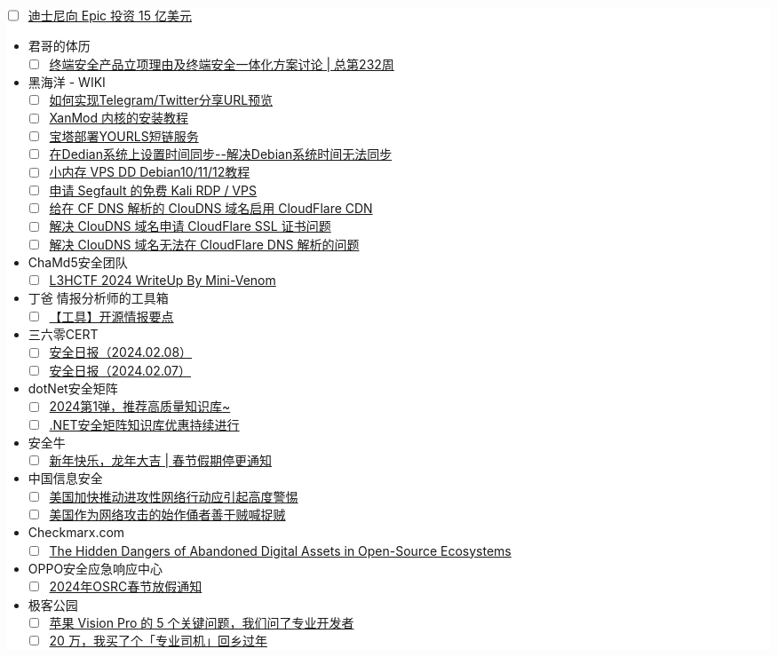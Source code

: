   - [ ] [迪士尼向 Epic 投资 15 亿美元](https://www.solidot.org/story?sid=77330)
- 君哥的体历
  - [ ] [终端安全产品立项理由及终端安全一体化方案讨论 | 总第232周](https://mp.weixin.qq.com/s?__biz=MzI2MjQ1NTA4MA==&mid=2247490939&idx=1&sn=e0fc4cce16f88b98405404f9c022e99d&chksm=ea4bb73cdd3c3e2adb4c8bf216da79ca4f928e091f236b077e3c6a21d6487aa889772918717f&scene=58&subscene=0#rd)
- 黑海洋 - WIKI
  - [ ] [如何实现Telegram/Twitter分享URL预览](https://blog.upx8.com/4031)
  - [ ] [XanMod 内核的安装教程](https://blog.upx8.com/4030)
  - [ ] [宝塔部署YOURLS短链服务](https://blog.upx8.com/4029)
  - [ ] [在Dedian系统上设置时间同步--解决Debian系统时间无法同步](https://blog.upx8.com/4028)
  - [ ] [小内存 VPS DD Debian10/11/12教程](https://blog.upx8.com/4027)
  - [ ] [申请 Segfault 的免费 Kali RDP / VPS](https://blog.upx8.com/4026)
  - [ ] [给在 CF DNS 解析的 ClouDNS 域名启用 CloudFlare CDN](https://blog.upx8.com/4025)
  - [ ] [解决 ClouDNS 域名申请 CloudFlare SSL 证书问题](https://blog.upx8.com/4024)
  - [ ] [解决 ClouDNS 域名无法在 CloudFlare DNS 解析的问题](https://blog.upx8.com/4023)
- ChaMd5安全团队
  - [ ] [L3HCTF 2024  WriteUp By Mini-Venom](https://mp.weixin.qq.com/s?__biz=MzIzMTc1MjExOQ==&mid=2247510018&idx=1&sn=8920c2a5616a4e544c8b0ef1183452e9&chksm=e89d80dadfea09cce2ec8eb184580e4d847493729b558e503e0603f2bd4732e46dd1a401b578&scene=58&subscene=0#rd)
- 丁爸 情报分析师的工具箱
  - [ ] [【工具】开源情报要点](https://mp.weixin.qq.com/s?__biz=MzI2MTE0NTE3Mw==&mid=2651142038&idx=1&sn=bc7911e4d6ecbb9fae2b3305996ca256&chksm=f1af40acc6d8c9bac8d823e03f1ef9334fb02765e04b3fa7770f1e068a3abc6c5ac6d4e98954&scene=58&subscene=0#rd)
- 三六零CERT
  - [ ] [安全日报（2024.02.08）](https://mp.weixin.qq.com/s?__biz=MzU5MjEzOTM3NA==&mid=2247502497&idx=1&sn=e89551aad7af640a891180d591d85fd7&chksm=fe26cfa0c95146b69f743e0bf3f90fbf57af99f28f3afc558bf7e67367801750e79d2a7886c2&scene=58&subscene=0#rd)
  - [ ] [安全日报（2024.02.07）](https://mp.weixin.qq.com/s?__biz=MzU5MjEzOTM3NA==&mid=2247502497&idx=2&sn=bb576fd38c635dfbf8486a59b991688c&chksm=fe26cfa0c95146b67d92aadbfde62fa645b867c0c44b7f929912e35413843c2147fd0f924ec7&scene=58&subscene=0#rd)
- dotNet安全矩阵
  - [ ] [2024第1弹，推荐高质量知识库~](https://mp.weixin.qq.com/s?__biz=MzUyOTc3NTQ5MA==&mid=2247490658&idx=1&sn=5870def463616bb4e193becb9013c15b&chksm=fa5ab28fcd2d3b9968cadb0d6345882ad1cb1d137769ea091eb9318345282036fddb702c05bc&scene=58&subscene=0#rd)
  - [ ] [.NET安全矩阵知识库优惠持续进行](https://mp.weixin.qq.com/s?__biz=MzUyOTc3NTQ5MA==&mid=2247490658&idx=2&sn=b44dc8707b8c53658f964d552772be63&chksm=fa5ab28fcd2d3b995834c9778282254deedcd2f72498f2b9372392593842ee3390878681e93e&scene=58&subscene=0#rd)
- 安全牛
  - [ ] [新年快乐，龙年大吉 | 春节假期停更通知](https://mp.weixin.qq.com/s?__biz=MjM5Njc3NjM4MA==&mid=2651127800&idx=1&sn=0659b0361b53bceb954d8c8cc680fe7b&chksm=bd144f2b8a63c63dbdeb113963603ee13e9bc155cffc77fe72a5d9e19375f8eb01d85cb34d31&scene=58&subscene=0#rd)
- 中国信息安全
  - [ ] [美国加快推动进攻性网络行动应引起高度警惕](https://mp.weixin.qq.com/s?__biz=MzA5MzE5MDAzOA==&mid=2664204893&idx=1&sn=6e6e01ec75ba22f44b60b86064ac8f06&chksm=8b5988a4bc2e01b27346565bf9f6ad9abe3ca77d5df0be588c38feeba28d93382bd6b899d984&scene=58&subscene=0#rd)
  - [ ] [美国作为网络攻击的始作俑者善于贼喊捉贼](https://mp.weixin.qq.com/s?__biz=MzA5MzE5MDAzOA==&mid=2664204893&idx=2&sn=857c5c81cc0be1e558b85f6c6494db96&chksm=8b5988a4bc2e01b2b19f67232521875a80500f140397b447b6829651cf08acfe15179074d25b&scene=58&subscene=0#rd)
- Checkmarx.com
  - [ ] [The Hidden Dangers of Abandoned Digital Assets in Open-Source Ecosystems](https://checkmarx.com/blog/the-hidden-dangers-of-abandoned-digital-assets-in-open-source-ecosystems/)
- OPPO安全应急响应中心
  - [ ] [2024年OSRC春节放假通知](https://mp.weixin.qq.com/s?__biz=MzUyNzc4Mzk3MQ==&mid=2247493117&idx=1&sn=d304a9b059c48573061344d43f1a2a38&chksm=fa78e4b1cd0f6da75a5babbf1e153a913846d441571cb3fb4025c078aa871f648f3cee06e018&scene=58&subscene=0#rd)
- 极客公园
  - [ ] [苹果 Vision Pro 的 5 个关键问题，我们问了专业开发者](https://mp.weixin.qq.com/s?__biz=MTMwNDMwODQ0MQ==&mid=2653032864&idx=1&sn=3df4c9b39d16684cb7d29b8a88fcd495&chksm=7e576c164920e5005b84f4c700ce91834c23f7d3973b78d085a47e5f41c9f2fb10bceabc0b2f&scene=58&subscene=0#rd)
  - [ ] [20 万，我买了个「专业司机」回乡过年](https://mp.weixin.qq.com/s?__biz=MTMwNDMwODQ0MQ==&mid=2653032864&idx=2&sn=b10fe5a329ebe296e55f0d760a66e76e&chksm=7e576c164920e50066d5f9aaa15d0bad0cc4ac8ebb9588b7b126d31b9f381f4b310cc8de0945&scene=58&subscene=0#rd)